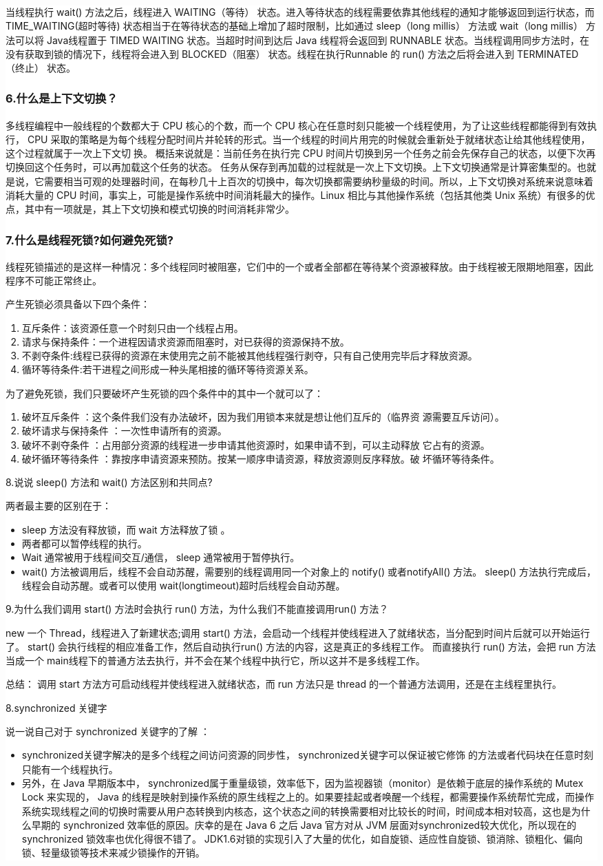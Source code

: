 当线程执⾏ wait() ⽅法之后，线程进⼊ WAITING（等待） 状态。进⼊等待状态的线程需要依靠其他线程的通知才能够返回到运⾏状态，⽽ TIME_WAITING(超时等待) 状态相当于在等待状态的基础上增加了超时限制，⽐如通过 sleep（long millis） ⽅法或 wait（long millis） ⽅法可以将 Java线程置于 TIMED WAITING 状态。当超时时间到达后 Java 线程将会返回到 RUNNABLE 状态。当线程调⽤同步⽅法时，在没有获取到锁的情况下，线程将会进⼊到 BLOCKED（阻塞） 状态。线程在执⾏Runnable 的 run() ⽅法之后将会进⼊到 TERMINATED（终⽌） 状态。  

### 6.什么是上下文切换？

多线程编程中⼀般线程的个数都⼤于 CPU 核⼼的个数，⽽⼀个 CPU 核⼼在任意时刻只能被⼀个线程使⽤，为了让这些线程都能得到有效执⾏， CPU 采取的策略是为每个线程分配时间⽚并轮转的形式。当⼀个线程的时间⽚⽤完的时候就会重新处于就绪状态让给其他线程使⽤，这个过程就属于⼀次上下⽂切
换。
概括来说就是：当前任务在执⾏完 CPU 时间⽚切换到另⼀个任务之前会先保存⾃⼰的状态，以便下次再切换回这个任务时，可以再加载这个任务的状态。 任务从保存到再加载的过程就是⼀次上下⽂切换。上下⽂切换通常是计算密集型的。也就是说，它需要相当可观的处理器时间，在每秒⼏⼗上百次的切换中，每次切换都需要纳秒量级的时间。所以，上下⽂切换对系统来说意味着消耗⼤量的 CPU 时间，事实上，可能是操作系统中时间消耗最⼤的操作。Linux 相⽐与其他操作系统（包括其他类 Unix 系统）有很多的优点，其中有⼀项就是，其上下⽂切换和模式切换的时间消耗⾮常少。  

### 7.什么是线程死锁?如何避免死锁?

线程死锁描述的是这样⼀种情况：多个线程同时被阻塞，它们中的⼀个或者全部都在等待某个资源被释放。由于线程被⽆限期地阻塞，因此程序不可能正常终⽌。

产⽣死锁必须具备以下四个条件：
1. 互斥条件：该资源任意⼀个时刻只由⼀个线程占⽤。
2. 请求与保持条件：⼀个进程因请求资源⽽阻塞时，对已获得的资源保持不放。
3. 不剥夺条件:线程已获得的资源在末使⽤完之前不能被其他线程强⾏剥夺，只有⾃⼰使⽤完毕后才释放资源。
4. 循环等待条件:若⼲进程之间形成⼀种头尾相接的循环等待资源关系。

为了避免死锁，我们只要破坏产⽣死锁的四个条件中的其中⼀个就可以了：

1. 破坏互斥条件 ：这个条件我们没有办法破坏，因为我们⽤锁本来就是想让他们互斥的（临界资
   源需要互斥访问）。
2. 破坏请求与保持条件 ：⼀次性申请所有的资源。
3. 破坏不剥夺条件 ：占⽤部分资源的线程进⼀步申请其他资源时，如果申请不到，可以主动释放
   它占有的资源。
4. 破坏循环等待条件 ：靠按序申请资源来预防。按某⼀顺序申请资源，释放资源则反序释放。破
   坏循环等待条件。  

8.说说 sleep() ⽅法和 wait() ⽅法区别和共同点?  

两者最主要的区别在于： 

- sleep ⽅法没有释放锁，⽽ wait ⽅法释放了锁 。
- 两者都可以暂停线程的执⾏。
- Wait 通常被⽤于线程间交互/通信， sleep 通常被⽤于暂停执⾏。
- wait() ⽅法被调⽤后，线程不会⾃动苏醒，需要别的线程调⽤同⼀个对象上的 notify() 或者notifyAll() ⽅法。 sleep() ⽅法执⾏完成后，线程会⾃动苏醒。或者可以使⽤ wait(longtimeout)超时后线程会⾃动苏醒。  

9.为什么我们调⽤ start() ⽅法时会执⾏ run() ⽅法，为什么我们不能直接调⽤run() ⽅法？  

new ⼀个 Thread，线程进⼊了新建状态;调⽤ start() ⽅法，会启动⼀个线程并使线程进⼊了就绪状态，当分配到时间⽚后就可以开始运⾏了。 start() 会执⾏线程的相应准备⼯作，然后⾃动执⾏run() ⽅法的内容，这是真正的多线程⼯作。 ⽽直接执⾏ run() ⽅法，会把 run ⽅法当成⼀个 main线程下的普通⽅法去执⾏，并不会在某个线程中执⾏它，所以这并不是多线程⼯作。

总结： 调⽤ start ⽅法⽅可启动线程并使线程进⼊就绪状态，⽽ run ⽅法只是 thread 的⼀个普通⽅法调⽤，还是在主线程⾥执⾏。  

8.synchronized 关键字  

说⼀说⾃⼰对于 synchronized 关键字的了解  ：

- synchronized关键字解决的是多个线程之间访问资源的同步性， synchronized关键字可以保证被它修饰
  的⽅法或者代码块在任意时刻只能有⼀个线程执⾏。  
- 另外，在 Java 早期版本中， synchronized属于重量级锁，效率低下，因为监视器锁（monitor）是依赖于底层的操作系统的 Mutex Lock 来实现的， Java 的线程是映射到操作系统的原⽣线程之上的。如果要挂起或者唤醒⼀个线程，都需要操作系统帮忙完成，⽽操作系统实现线程之间的切换时需要从⽤户态转换到内核态，这个状态之间的转换需要相对⽐较⻓的时间，时间成本相对较⾼，这也是为什么早期的 synchronized 效率低的原因。庆幸的是在 Java 6 之后 Java 官⽅对从 JVM 层⾯对synchronized较⼤优化，所以现在的 synchronized 锁效率也优化得很不错了。 JDK1.6对锁的实现引⼊了⼤量的优化，如⾃旋锁、适应性⾃旋锁、锁消除、锁粗化、偏向锁、轻量级锁等技术来减少锁操作的开销。  
